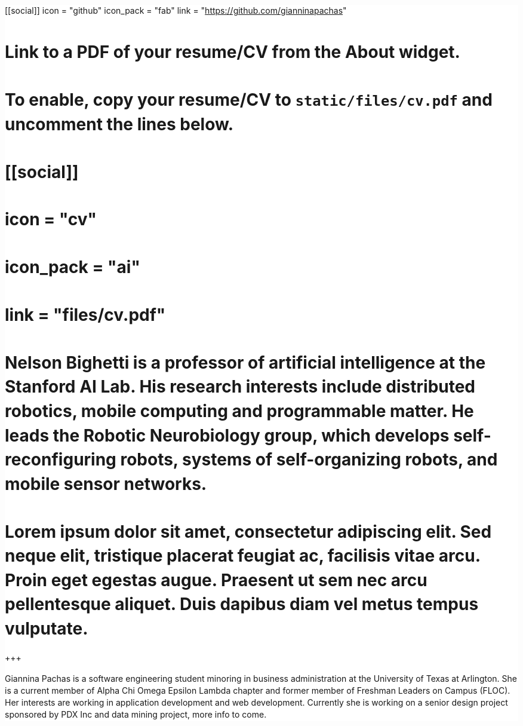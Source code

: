 [[social]]
  icon = "github"
  icon_pack = "fab"
  link = "https://github.com/gianninapachas"

# Link to a PDF of your resume/CV from the About widget.
# To enable, copy your resume/CV to `static/files/cv.pdf` and uncomment the lines below.
# [[social]]
#   icon = "cv"
#   icon_pack = "ai"
#   link = "files/cv.pdf"

# Nelson Bighetti is a professor of artificial intelligence at the Stanford AI Lab. His research interests include distributed robotics, mobile computing and programmable matter. He leads the Robotic Neurobiology group, which develops self-reconfiguring robots, systems of self-organizing robots, and mobile sensor networks.

# Lorem ipsum dolor sit amet, consectetur adipiscing elit. Sed neque elit, tristique placerat feugiat ac, facilisis vitae arcu. Proin eget egestas augue. Praesent ut sem nec arcu pellentesque aliquet. Duis dapibus diam vel metus tempus vulputate.


+++

Giannina Pachas is a software engineering student minoring in business administration at the University of Texas at Arlington. She is a current member of Alpha Chi Omega Epsilon Lambda chapter and former member of Freshman Leaders on Campus (FLOC). Her interests are working in application development and web development. Currently she is working on a senior design project sponsored by PDX Inc and data mining project, more info to come. 
